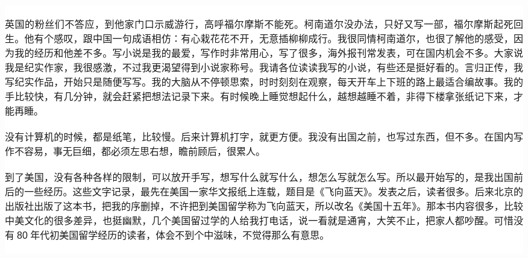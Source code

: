   <p class="p1" style="margin: 0px; text-align: justify; font-variant-numeric: normal; font-variant-east-asian: normal; font-stretch: normal; font-size: 16px; line-height: normal; font-family: Helvetica; min-height: 19px;">
   <span class="s1" style="font-kerning: none;">
   </span>
   <br/>
  </p>
  <p class="p2" style='margin: 0px; text-align: justify; font-variant-numeric: normal; font-variant-east-asian: normal; font-stretch: normal; font-size: 16px; line-height: normal; font-family: "PingFang TC";'>
   <span class="s1" style="font-kerning: none;">
    英国的粉丝们不答应，到他家门口示威游行，高呼福尔摩斯不能死。柯南道尔没办法，只好又写一部，福尔摩斯起死回生。他有个感叹，跟中国一句成语相仿：有心栽花花不开，无意插柳柳成行。我很同情柯南道尔，也很了解他的感受，因为我的经历和他差不多。写小说是我的最爱，写作时非常用心，写了很多，海外报刊常发表，可在国内机会不多。大家说我是纪实作家，我很感激，不过我更渴望得到小说家称号。我请各位读读我写的小说，有些还是挺好看的。言归正传，我写纪实作品，开始只是随便写写。我的大脑从不停顿思索，时时刻刻在观察，每天开车上下班的路上最适合编故事。我的手比较快，有几分钟，就会赶紧把想法记录下来。有时候晚上睡觉想起什么，越想越睡不着，非得下楼拿张纸记下来，才能再睡。
   </span>
  </p>
  <p class="p1" style="margin: 0px; text-align: justify; font-variant-numeric: normal; font-variant-east-asian: normal; font-stretch: normal; font-size: 16px; line-height: normal; font-family: Helvetica; min-height: 19px;">
   <span class="s1" style="font-kerning: none;">
   </span>
   <br/>
  </p>
  <p class="p2" style='margin: 0px; text-align: justify; font-variant-numeric: normal; font-variant-east-asian: normal; font-stretch: normal; font-size: 16px; line-height: normal; font-family: "PingFang TC";'>
   <span class="s1" style="font-kerning: none;">
    没有计算机的时候，都是纸笔，比较慢。后来计算机打字，就更方便。我没有出国之前，也写过东西，但不多。在国内写作不容易，事无巨细，都必须左思右想，瞻前顾后，很累人。
   </span>
  </p>
  <p class="p1" style="margin: 0px; text-align: justify; font-variant-numeric: normal; font-variant-east-asian: normal; font-stretch: normal; font-size: 16px; line-height: normal; font-family: Helvetica; min-height: 19px;">
   <span class="s1" style="font-kerning: none;">
   </span>
   <br/>
  </p>
  <p class="p2" style='margin: 0px; text-align: justify; font-variant-numeric: normal; font-variant-east-asian: normal; font-stretch: normal; font-size: 16px; line-height: normal; font-family: "PingFang TC";'>
   <span class="s1" style="font-kerning: none;">
    到了美国，没有各种各样的限制，可以放开手写，想写什么就写什么，想怎么写就怎么写。所以最开始写的，是我出国前后的一些经历。这些文字记录，最先在美国一家华文报纸上连载，题目是《飞向蓝天》。发表之后，读者很多。后来北京的出版社出版了这本书，把我的序删掉，不许把到美国留学称为飞向蓝天，所以改名《美国十五年》。那本书内容很多，比较中美文化的很多差异，也挺幽默，几个美国留过学的人给我打电话，说一看就是通宵，大笑不止，把家人都吵醒。可惜没有
   </span>
   <span class="s2" style="font-variant-numeric: normal; font-variant-east-asian: normal; font-stretch: normal; line-height: normal; font-family: Helvetica; font-kerning: none;">
    80
   </span>
   <span class="s1" style="font-kerning: none;">
    年代初美国留学经历的读者，体会不到个中滋味，不觉得那么有意思。
   </span>
  </p>
  <p class="p1" style="margin: 0px; text-align: justify; font-variant-numeric: normal; font-variant-east-asian: normal; font-stretch: normal; font-size: 16px; line-height: normal; font-family: Helvetica; min-height: 19px;">
   <span class="s1" style="font-kerning: none;">
   </span>
   <br/>
  </p>
  <p class="p4" style="margin: 0px; text-align: justify; font-variant-numeric: normal; font-variant-east-asian: normal; font-stretch: normal; font-size: 16px; line-height: normal; font-family: Helvetica;">
